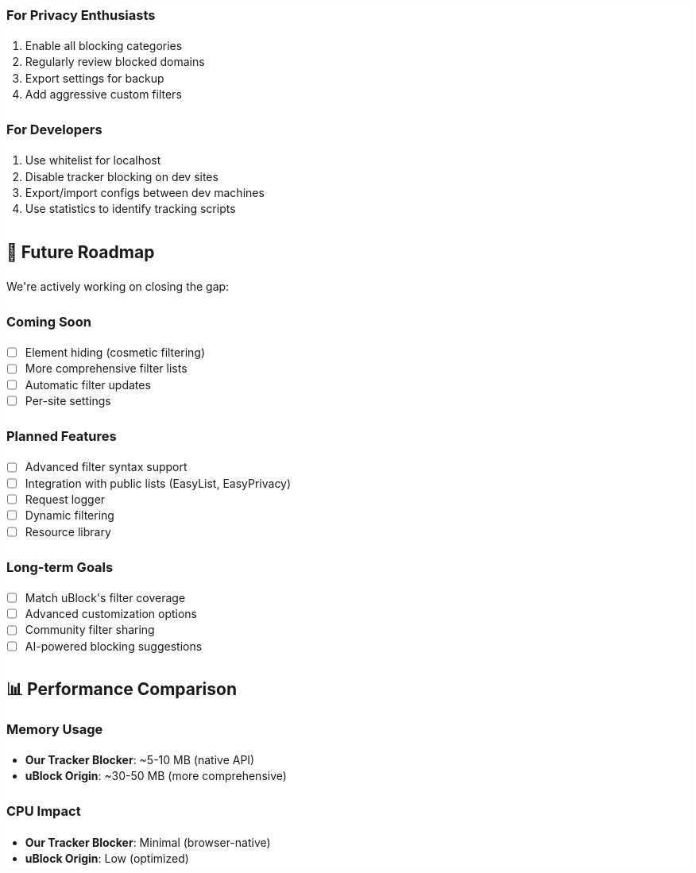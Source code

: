 ### For Privacy Enthusiasts

1. Enable all blocking categories
2. Regularly review blocked domains
3. Export settings for backup
4. Add aggressive custom filters

### For Developers

1. Use whitelist for localhost
2. Disable tracker blocking on dev sites
3. Export/import configs between dev machines
4. Use statistics to identify tracking scripts

## 🚀 Future Roadmap

We're actively working on closing the gap:

### Coming Soon

-   [ ] Element hiding (cosmetic filtering)
-   [ ] More comprehensive filter lists
-   [ ] Automatic filter updates
-   [ ] Per-site settings

### Planned Features

-   [ ] Advanced filter syntax support
-   [ ] Integration with public lists (EasyList, EasyPrivacy)
-   [ ] Request logger
-   [ ] Dynamic filtering
-   [ ] Resource library

### Long-term Goals

-   [ ] Match uBlock's filter coverage
-   [ ] Advanced customization options
-   [ ] Community filter sharing
-   [ ] AI-powered blocking suggestions

## 📊 Performance Comparison

### Memory Usage

-   **Our Tracker Blocker**: ~5-10 MB (native API)
-   **uBlock Origin**: ~30-50 MB (more comprehensive)

### CPU Impact

-   **Our Tracker Blocker**: Minimal (browser-native)
-   **uBlock Origin**: Low (optimized)
